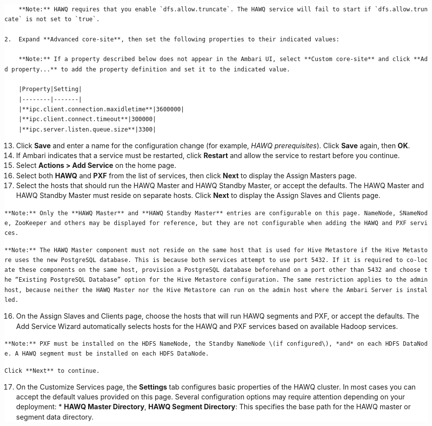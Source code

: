         **Note:** HAWQ requires that you enable `dfs.allow.truncate`. The HAWQ service will fail to start if `dfs.allow.truncate` is not set to `true`.

    2.  Expand **Advanced core-site**, then set the following properties to their indicated values:

        **Note:** If a property described below does not appear in the Ambari UI, select **Custom core-site** and click **Add property...** to add the property definition and set it to the indicated value.

        |Property|Setting|
        |--------|-------|
        |**ipc.client.connection.maxidletime**|3600000|
        |**ipc.client.connect.timeout**|300000|
        |**ipc.server.listen.queue.size**|3300|

13. Click **Save** and enter a name for the configuration change (for example, *HAWQ prerequisites*). Click **Save** again, then **OK**.
13. If Ambari indicates that a service must be restarted, click **Restart** and allow the service to restart before you continue.
13. Select **Actions \> Add Service** on the home page.
14. Select both **HAWQ** and **PXF** from the list of services, then click **Next** to display the Assign Masters page.
15. Select the hosts that should run the HAWQ Master and HAWQ Standby Master, or accept the defaults. The HAWQ Master and HAWQ Standby Master must reside on separate hosts. Click **Next** to display the Assign Slaves and Clients page.
>

    **Note:** Only the **HAWQ Master** and **HAWQ Standby Master** entries are configurable on this page. NameNode, SNameNode, ZooKeeper and others may be displayed for reference, but they are not configurable when adding the HAWQ and PXF services.
>

    **Note:** The HAWQ Master component must not reside on the same host that is used for Hive Metastore if the Hive Metastore uses the new PostgreSQL database. This is because both services attempt to use port 5432. If it is required to co-locate these components on the same host, provision a PostgreSQL database beforehand on a port other than 5432 and choose the “Existing PostgreSQL Database” option for the Hive Metastore configuration. The same restriction applies to the admin host, because neither the HAWQ Master nor the Hive Metastore can run on the admin host where the Ambari Server is installed.

16. On the Assign Slaves and Clients page, choose the hosts that will run HAWQ segments and PXF, or accept the defaults. The Add Service Wizard automatically selects hosts for the HAWQ and PXF services based on available Hadoop services.
>

    **Note:** PXF must be installed on the HDFS NameNode, the Standby NameNode \(if configured\), *and* on each HDFS DataNode. A HAWQ segment must be installed on each HDFS DataNode.
>

    Click **Next** to continue.

17.  On the Customize Services page, the **Settings** tab configures basic properties of the HAWQ cluster. In most cases you can accept the default values provided on this page. Several configuration options may require attention depending on your deployment:
    *  **HAWQ Master Directory**, **HAWQ Segment Directory**: This specifies the base path for the HAWQ master or segment data directory.